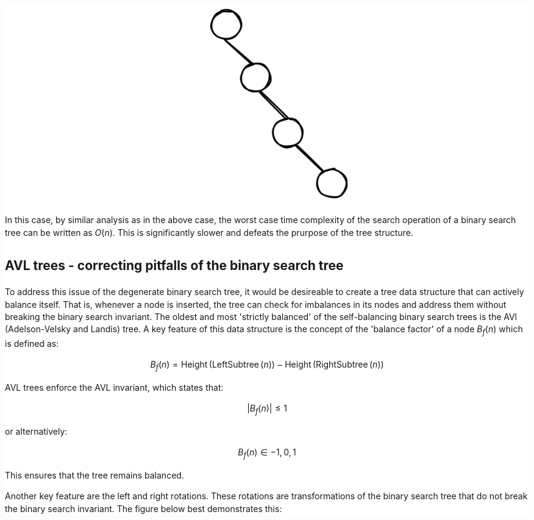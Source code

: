 ![targets](./images/DEGEN.png)

In this case, by similar analysis as in the above case, the worst case time complexity of the search operation of a binary search tree can be written as $O(n)$. This is significantly slower and defeats the prurpose of the tree structure.

## AVL trees - correcting pitfalls of the binary search tree

To address this issue of the degenerate binary search tree, it would be desireable to create a tree data structure that can actively balance itself. That is, whenever a node is inserted, the tree can check for imbalances in its nodes and address them without breaking the binary search invariant. The oldest and most 'strictly balanced' of the self-balancing binary search trees is the AVl (Adelson-Velsky and Landis) tree. A key feature of this data structure is the concept of the 'balance factor' of a node $B_f(n)$ which is defined as:

$$B_f(n) = \operatorname{Height}(\operatorname{LeftSubtree}(n)) - \operatorname{Height}(\operatorname{RightSubtree}(n))$$

AVL trees enforce the AVL invariant, which states that:

$$|B_f(n)| \le 1$$

or alternatively:

$$B_f(n) \in  -1,0,1 $$

This ensures that the tree remains balanced.

Another key feature are the left and right rotations. These rotations are transformations of the binary search tree that do not break the binary search invariant. The figure below best demonstrates this:
